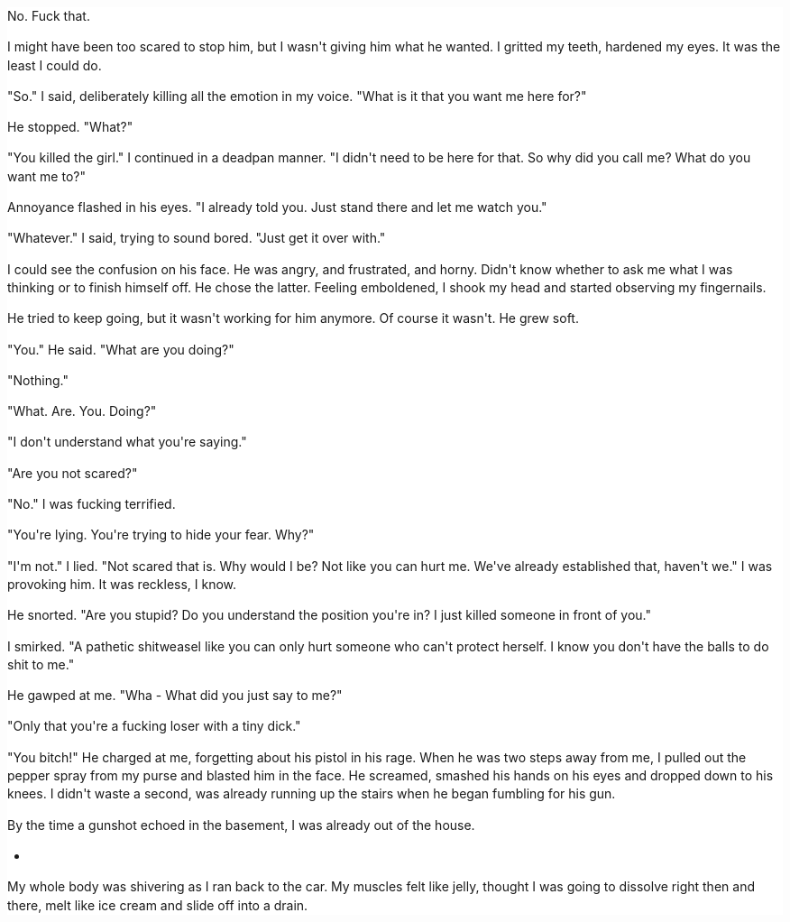 No. Fuck that.

I might have been too scared to stop him, but I wasn't giving him what he wanted. I gritted my teeth, hardened my eyes. It was the least I could do. 

"So." I said, deliberately killing all the emotion in my voice. "What is it that you want me here for?" 

He stopped. "What?" 

"You killed the girl." I continued in a deadpan manner. "I didn't need to be here for that. So why did you call me? What do you want me to?" 

Annoyance flashed in his eyes. "I already told you. Just stand there and let me watch you." 

"Whatever." I said, trying to sound bored. "Just get it over with."

I could see the confusion on his face. He was angry, and frustrated, and horny. Didn't know whether to ask me what I was thinking or to finish himself off. He chose the latter.  Feeling emboldened, I shook my head and started observing my fingernails. 

He tried to keep going, but it wasn't working for him anymore. Of course it wasn't. He grew soft.

"You." He said. "What are you doing?" 

"Nothing." 

"What. Are. You. Doing?"

"I don't understand what you're saying." 

"Are you not scared?" 

"No." I was fucking terrified. 

"You're lying. You're trying to hide your fear. Why?" 

"I'm not." I lied. "Not scared that is. Why would I be? Not like you can hurt me. We've already established that, haven't we." I was provoking him. It was reckless, I know. 

He snorted. "Are you stupid? Do you understand the position you're in? I just killed someone in front of you." 

I smirked. "A pathetic shitweasel like you can only hurt someone who can't protect herself. I know you don't have the balls to do shit to me."

He gawped at me. "Wha - What did you just say to me?"

"Only that you're a fucking loser with a tiny dick."

"You bitch!" He charged at me, forgetting about his pistol in his rage. When he was two steps away from me, I pulled out the pepper spray from my purse and  blasted him in the face. He screamed, smashed his hands on his eyes and dropped down to his knees. I didn't waste a second, was already running up the stairs when he began fumbling for his gun.

By the time a gunshot echoed in the basement, I was already out of the house. 

*

My whole body was shivering as I ran back to the car. My muscles felt like jelly, thought I was going to dissolve right then and there, melt like ice cream and slide off into a drain. 
